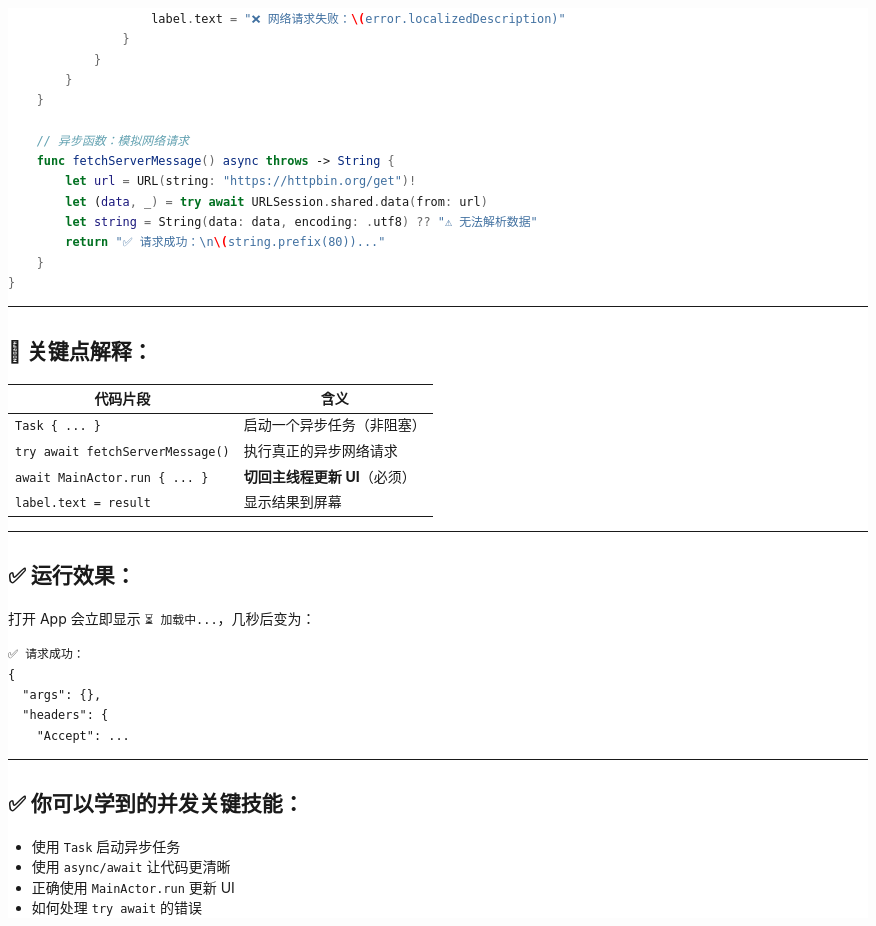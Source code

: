 ```swift
                    label.text = "❌ 网络请求失败：\(error.localizedDescription)"
                }
            }
        }
    }

    // 异步函数：模拟网络请求
    func fetchServerMessage() async throws -> String {
        let url = URL(string: "https://httpbin.org/get")!
        let (data, _) = try await URLSession.shared.data(from: url)
        let string = String(data: data, encoding: .utf8) ?? "⚠️ 无法解析数据"
        return "✅ 请求成功：\n\(string.prefix(80))..."
    }
}
```

---

## 🧠 关键点解释：

| 代码片段                             | 含义                 |
| -------------------------------- | ------------------ |
| `Task { ... }`                   | 启动一个异步任务（非阻塞）      |
| `try await fetchServerMessage()` | 执行真正的异步网络请求        |
| `await MainActor.run { ... }`    | **切回主线程更新 UI**（必须） |
| `label.text = result`            | 显示结果到屏幕            |

---

## ✅ 运行效果：

打开 App 会立即显示 `⏳ 加载中...`，几秒后变为：

```
✅ 请求成功：
{
  "args": {},
  "headers": {
    "Accept": ...
```

---

## ✅ 你可以学到的并发关键技能：

* 使用 `Task` 启动异步任务
* 使用 `async/await` 让代码更清晰
* 正确使用 `MainActor.run` 更新 UI
* 如何处理 `try await` 的错误
